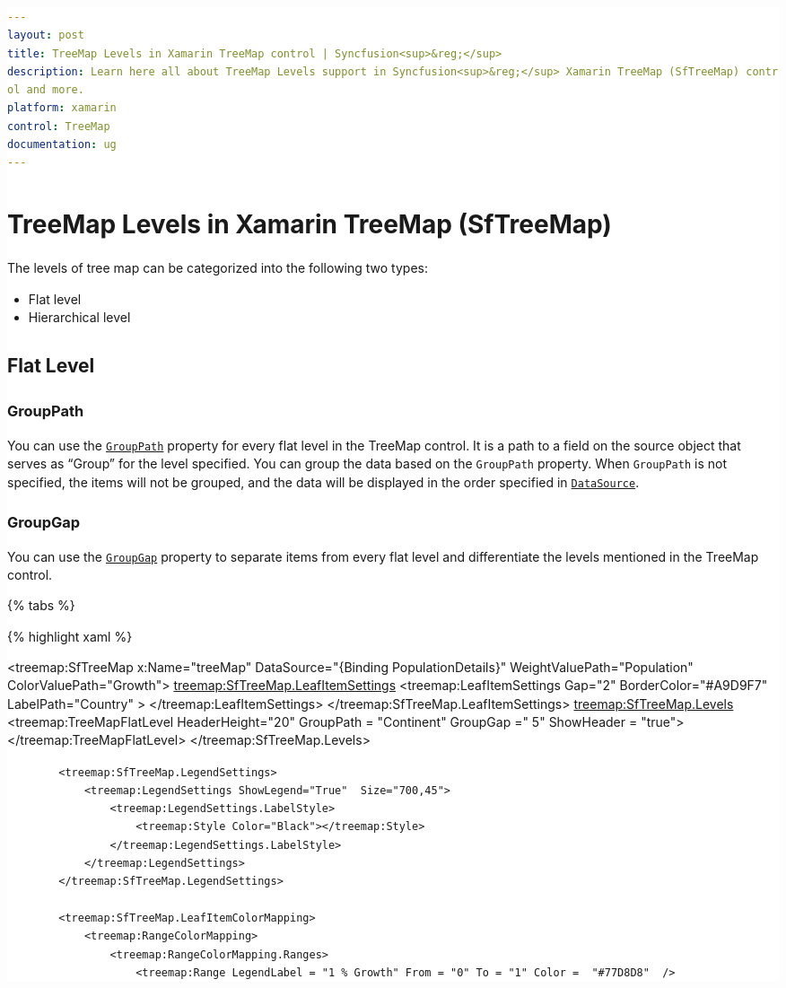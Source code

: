 ```yaml
---
layout: post
title: TreeMap Levels in Xamarin TreeMap control | Syncfusion<sup>&reg;</sup>
description: Learn here all about TreeMap Levels support in Syncfusion<sup>&reg;</sup> Xamarin TreeMap (SfTreeMap) control and more.
platform: xamarin
control: TreeMap
documentation: ug
---
```


# TreeMap Levels in Xamarin TreeMap (SfTreeMap)

The levels of tree map can be categorized into the following two types:

* Flat level
* Hierarchical level

## Flat Level

### GroupPath

You can use the [`GroupPath`](https://help.syncfusion.com/cr/xamarin/Syncfusion.SfTreeMap.XForms.TreeMapFlatLevel.html#Syncfusion_SfTreeMap_XForms_TreeMapFlatLevel_GroupPath) property for every flat level in the TreeMap control. It is a path to a field on the source object that serves as “Group” for the level specified. You can group the data based on the `GroupPath` property. When `GroupPath` is not specified, the items will not be grouped, and the data will be displayed in the order specified in [`DataSource`](https://help.syncfusion.com/cr/xamarin/Syncfusion.SfTreeMap.XForms.SfTreeMap.html#Syncfusion_SfTreeMap_XForms_SfTreeMap_DataSource).

### GroupGap

You can use the [`GroupGap`](https://help.syncfusion.com/cr/xamarin/Syncfusion.SfTreeMap.XForms.TreeMapFlatLevel.html#Syncfusion_SfTreeMap_XForms_TreeMapFlatLevel_GroupGap) property to separate items from every flat level and differentiate the levels mentioned in the TreeMap control.

{% tabs %}  

{% highlight xaml %}

 <treemap:SfTreeMap x:Name="treeMap"  DataSource="{Binding PopulationDetails}" WeightValuePath="Population" ColorValuePath="Growth">
            <treemap:SfTreeMap.LeafItemSettings>
                <treemap:LeafItemSettings  Gap="2" BorderColor="#A9D9F7" LabelPath="Country" >
                </treemap:LeafItemSettings>
            </treemap:SfTreeMap.LeafItemSettings>
            <treemap:SfTreeMap.Levels>
                <treemap:TreeMapFlatLevel  HeaderHeight="20" GroupPath = "Continent" GroupGap =" 5" ShowHeader = "true">
                </treemap:TreeMapFlatLevel>
            </treemap:SfTreeMap.Levels>

            <treemap:SfTreeMap.LegendSettings>
                <treemap:LegendSettings ShowLegend="True"  Size="700,45">
                    <treemap:LegendSettings.LabelStyle>
                        <treemap:Style Color="Black"></treemap:Style>
                    </treemap:LegendSettings.LabelStyle>
                </treemap:LegendSettings>
            </treemap:SfTreeMap.LegendSettings>

            <treemap:SfTreeMap.LeafItemColorMapping>
                <treemap:RangeColorMapping>
                    <treemap:RangeColorMapping.Ranges>
                        <treemap:Range LegendLabel = "1 % Growth" From = "0" To = "1" Color =  "#77D8D8"  />